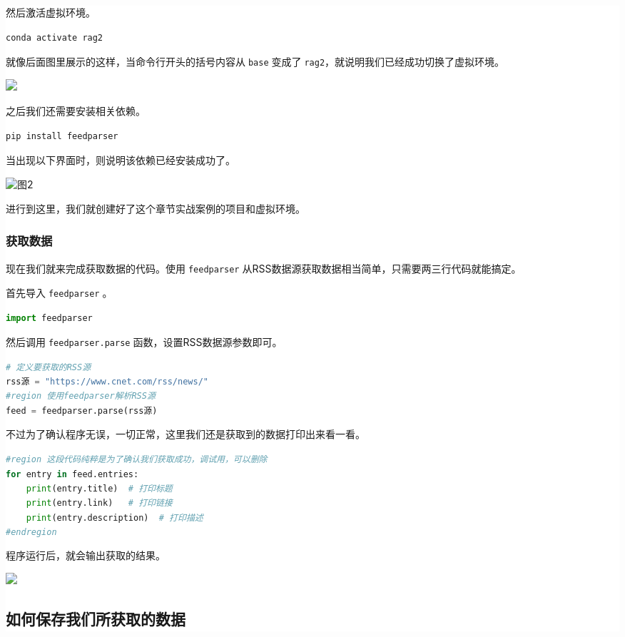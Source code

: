 然后激活虚拟环境。

```bash
conda activate rag2
```

就像后面图里展示的这样，当命令行开头的括号内容从 `base` 变成了 `rag2`，就说明我们已经成功切换了虚拟环境。

![](https://static001.geekbang.org/resource/image/a9/32/a98af634a40b5f1d8a02097f988be732.jpg?wh=1943x194)

之后我们还需要安装相关依赖。

```bash
pip install feedparser
```

当出现以下界面时，则说明该依赖已经安装成功了。

![图2](https://static001.geekbang.org/resource/image/57/61/57ba2aef15a4b0a3yy28b73a2583f461.jpg?wh=1940x361)

进行到这里，我们就创建好了这个章节实战案例的项目和虚拟环境。

### 获取数据

现在我们就来完成获取数据的代码。使用 `feedparser` 从RSS数据源获取数据相当简单，只需要两三行代码就能搞定。

首先导入 `feedparser` 。

```python
import feedparser
```

然后调用 `feedparser.parse` 函数，设置RSS数据源参数即可。

```python
# 定义要获取的RSS源
rss源 = "https://www.cnet.com/rss/news/"
#region 使用feedparser解析RSS源
feed = feedparser.parse(rss源)
```

不过为了确认程序无误，一切正常，这里我们还是获取到的数据打印出来看一看。

```python
#region 这段代码纯粹是为了确认我们获取成功，调试用，可以删除
for entry in feed.entries:
    print(entry.title)  # 打印标题
    print(entry.link)   # 打印链接
    print(entry.description)  # 打印描述
#endregion
```

程序运行后，就会输出获取的结果。

![](https://static001.geekbang.org/resource/image/8a/90/8a7167d684fd1360be29d590c4650290.jpg?wh=1944x978)

## 如何保存我们所获取的数据
